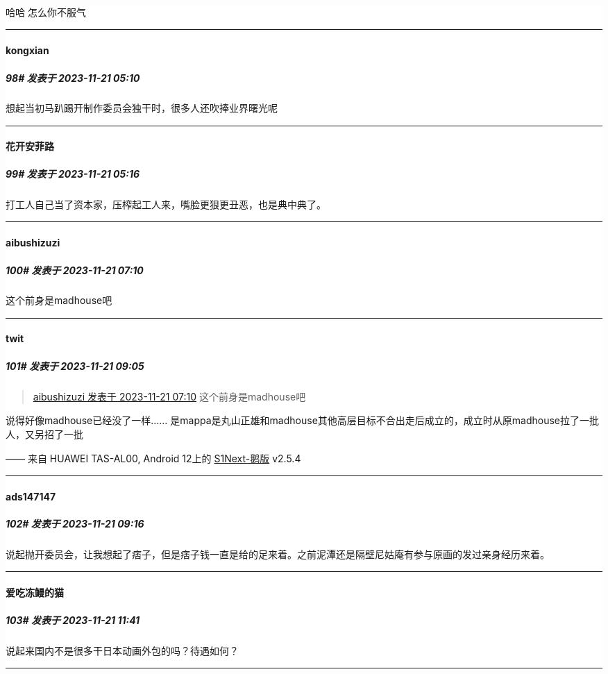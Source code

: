 哈哈 怎么你不服气


*****

####  kongxian  
##### 98#       发表于 2023-11-21 05:10

想起当初马趴踢开制作委员会独干时，很多人还吹捧业界曙光呢


*****

####  花开安菲路  
##### 99#       发表于 2023-11-21 05:16

打工人自己当了资本家，压榨起工人来，嘴脸更狠更丑恶，也是典中典了。


*****

####  aibushizuzi  
##### 100#       发表于 2023-11-21 07:10

这个前身是madhouse吧


*****

####  twit  
##### 101#       发表于 2023-11-21 09:05

<blockquote><a href="httphttps://bbs.saraba1st.com/2b/forum.php?mod=redirect&amp;goto=findpost&amp;pid=63095237&amp;ptid=2160889" target="_blank">aibushizuzi 发表于 2023-11-21 07:10</a>
这个前身是madhouse吧</blockquote>
说得好像madhouse已经没了一样……
是mappa是丸山正雄和madhouse其他高层目标不合出走后成立的，成立时从原madhouse拉了一批人，又另招了一批

—— 来自 HUAWEI TAS-AL00, Android 12上的 [S1Next-鹅版](https://github.com/ykrank/S1-Next/releases) v2.5.4


*****

####  ads147147  
##### 102#       发表于 2023-11-21 09:16

说起抛开委员会，让我想起了痞子，但是痞子钱一直是给的足来着。之前泥潭还是隔壁尼姑庵有参与原画的发过亲身经历来着。


*****

####  爱吃冻鳗的猫  
##### 103#       发表于 2023-11-21 11:41

说起来国内不是很多干日本动画外包的吗？待遇如何？


*****

